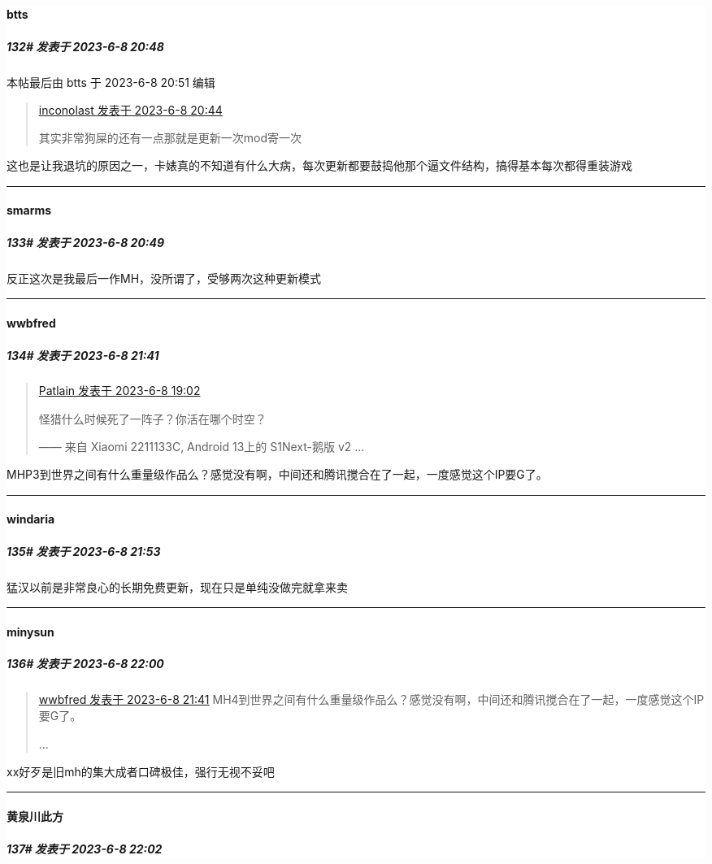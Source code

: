 ####  btts  
##### 132#       发表于 2023-6-8 20:48

 本帖最后由 btts 于 2023-6-8 20:51 编辑 
<blockquote><a href="httphttps://bbs.saraba1st.com/2b/forum.php?mod=redirect&amp;goto=findpost&amp;pid=61190872&amp;ptid=2138904" target="_blank">inconolast 发表于 2023-6-8 20:44</a>

其实非常狗屎的还有一点那就是更新一次mod寄一次</blockquote>
这也是让我退坑的原因之一，卡婊真的不知道有什么大病，每次更新都要鼓捣他那个逼文件结构，搞得基本每次都得重装游戏

*****

####  smarms  
##### 133#       发表于 2023-6-8 20:49

反正这次是我最后一作MH，没所谓了，受够两次这种更新模式


*****

####  wwbfred  
##### 134#       发表于 2023-6-8 21:41

<blockquote><a href="httphttps://bbs.saraba1st.com/2b/forum.php?mod=redirect&amp;goto=findpost&amp;pid=61189597&amp;ptid=2138904" target="_blank">Patlain 发表于 2023-6-8 19:02</a>

怪猎什么时候死了一阵子？你活在哪个时空？

—— 来自 Xiaomi 2211133C, Android 13上的 S1Next-鹅版 v2 ...</blockquote>
MHP3到世界之间有什么重量级作品么？感觉没有啊，中间还和腾讯搅合在了一起，一度感觉这个IP要G了。


*****

####  windaria  
##### 135#       发表于 2023-6-8 21:53

猛汉以前是非常良心的长期免费更新，现在只是单纯没做完就拿来卖


*****

####  minysun  
##### 136#       发表于 2023-6-8 22:00

<blockquote><a href="httphttps://bbs.saraba1st.com/2b/forum.php?mod=redirect&amp;goto=findpost&amp;pid=61191588&amp;ptid=2138904" target="_blank">wwbfred 发表于 2023-6-8 21:41</a>
MH4到世界之间有什么重量级作品么？感觉没有啊，中间还和腾讯搅合在了一起，一度感觉这个IP要G了。

 ...</blockquote>
xx好歹是旧mh的集大成者口碑极佳，强行无视不妥吧

*****

####  黄泉川此方  
##### 137#       发表于 2023-6-8 22:02

